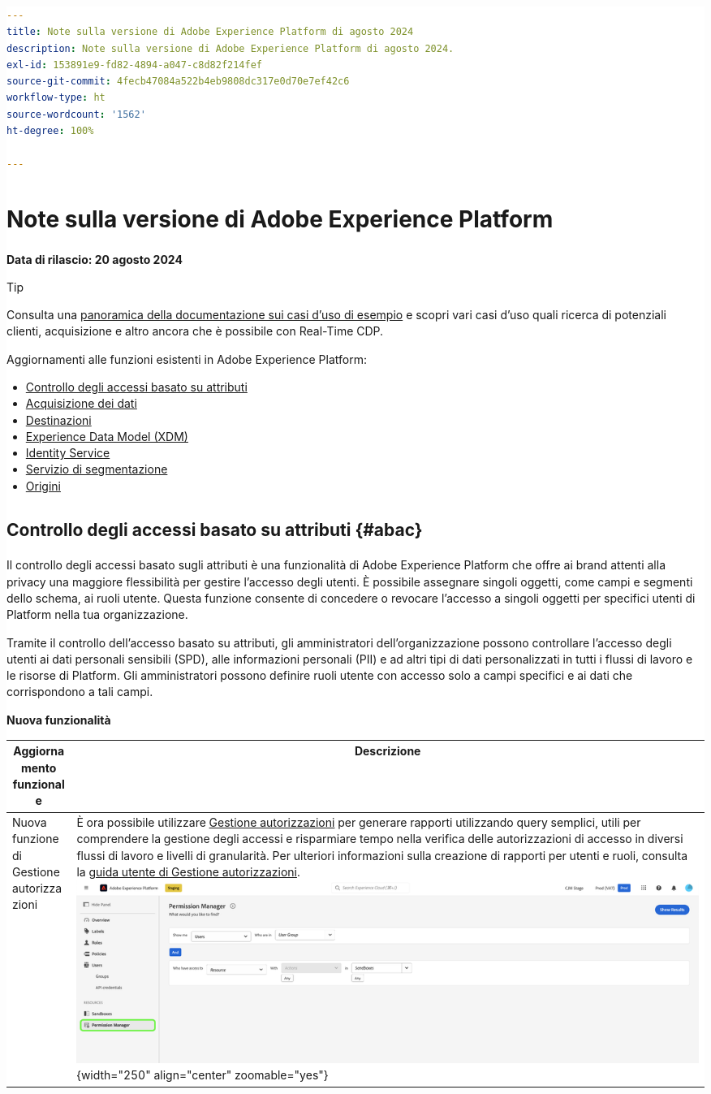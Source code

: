 ```yaml
---
title: Note sulla versione di Adobe Experience Platform di agosto 2024
description: Note sulla versione di Adobe Experience Platform di agosto 2024.
exl-id: 153891e9-fd82-4894-a047-c8d82f214fef
source-git-commit: 4fecb47084a522b4eb9808dc317e0d70e7ef42c6
workflow-type: ht
source-wordcount: '1562'
ht-degree: 100%

---
```


# Note sulla versione di Adobe Experience Platform

**Data di rilascio: 20 agosto 2024**

>[!TIP]
>
>Consulta una [panoramica della documentazione sui casi d’uso di esempio](https://experienceleague.adobe.com/it/docs/experience-platform/rtcdp/use-cases/overview) e scopri vari casi d’uso quali ricerca di potenziali clienti, acquisizione e altro ancora che è possibile con Real-Time CDP.

Aggiornamenti alle funzioni esistenti in Adobe Experience Platform:

- [Controllo degli accessi basato su attributi](#abac)
- [Acquisizione dei dati](#data-ingestion)
- [Destinazioni](#destinations)
- [Experience Data Model (XDM)](#xdm)
- [Identity Service](#identity-service)
- [Servizio di segmentazione](#segmentation)
- [Origini](#sources)

## Controllo degli accessi basato su attributi {#abac}

Il controllo degli accessi basato sugli attributi è una funzionalità di Adobe Experience Platform che offre ai brand attenti alla privacy una maggiore flessibilità per gestire l’accesso degli utenti. È possibile assegnare singoli oggetti, come campi e segmenti dello schema, ai ruoli utente. Questa funzione consente di concedere o revocare l’accesso a singoli oggetti per specifici utenti di Platform nella tua organizzazione.

Tramite il controllo dell’accesso basato su attributi, gli amministratori dell’organizzazione possono controllare l’accesso degli utenti ai dati personali sensibili (SPD), alle informazioni personali (PII) e ad altri tipi di dati personalizzati in tutti i flussi di lavoro e le risorse di Platform. Gli amministratori possono definire ruoli utente con accesso solo a campi specifici e ai dati che corrispondono a tali campi.

**Nuova funzionalità**

| Aggiornamento funzionale | Descrizione |
| --- | --- |
| Nuova funzione di Gestione autorizzazioni | È ora possibile utilizzare [Gestione autorizzazioni](../../access-control/abac/permission-manager/overview.md) per generare rapporti utilizzando query semplici, utili per comprendere la gestione degli accessi e risparmiare tempo nella verifica delle autorizzazioni di accesso in diversi flussi di lavoro e livelli di granularità. Per ulteriori informazioni sulla creazione di rapporti per utenti e ruoli, consulta la [guida utente di Gestione autorizzazioni](../../access-control/abac/permission-manager/permissions.md). ![Immagine dell’interfaccia utente di Experience Platform in cui è evidenziata la funzione Gestione autorizzazioni nella barra di navigazione a sinistra.](assets/august/permission-manager-rn.png "Gestione autorizzazioni nell’interfaccia utente."){width="250" align="center" zoomable="yes"} |